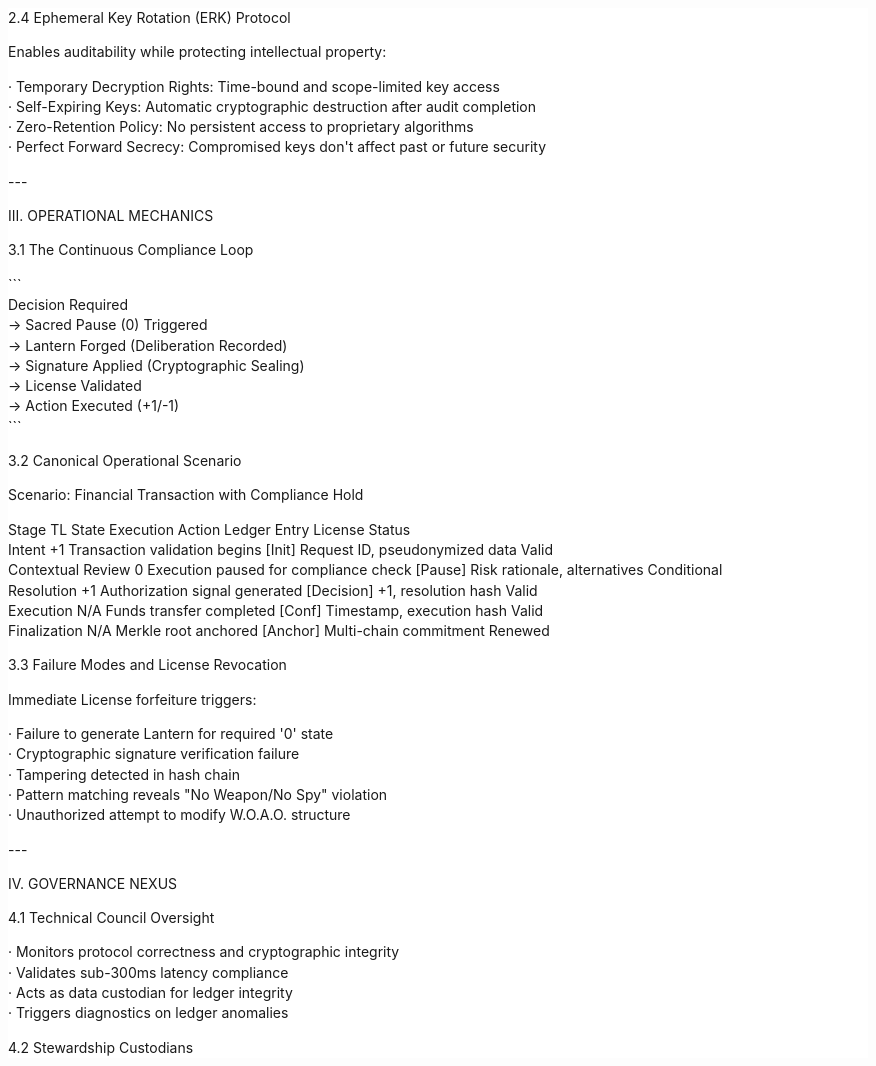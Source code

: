 2.4 Ephemeral Key Rotation (ERK) Protocol

Enables auditability while protecting intellectual property:

· Temporary Decryption Rights: Time-bound and scope-limited key access  
· Self-Expiring Keys: Automatic cryptographic destruction after audit completion  
· Zero-Retention Policy: No persistent access to proprietary algorithms  
· Perfect Forward Secrecy: Compromised keys don't affect past or future security

\---

III. OPERATIONAL MECHANICS

3.1 The Continuous Compliance Loop

\`\`\`  
Decision Required   
    → Sacred Pause (0) Triggered   
    → Lantern Forged (Deliberation Recorded)   
    → Signature Applied (Cryptographic Sealing)   
    → License Validated   
    → Action Executed (+1/-1)  
\`\`\`

3.2 Canonical Operational Scenario

Scenario: Financial Transaction with Compliance Hold

Stage TL State Execution Action Ledger Entry License Status  
Intent \+1 Transaction validation begins \[Init\] Request ID, pseudonymized data Valid  
Contextual Review 0 Execution paused for compliance check \[Pause\] Risk rationale, alternatives Conditional  
Resolution \+1 Authorization signal generated \[Decision\] \+1, resolution hash Valid  
Execution N/A Funds transfer completed \[Conf\] Timestamp, execution hash Valid  
Finalization N/A Merkle root anchored \[Anchor\] Multi-chain commitment Renewed

3.3 Failure Modes and License Revocation

Immediate License forfeiture triggers:

· Failure to generate Lantern for required '0' state  
· Cryptographic signature verification failure  
· Tampering detected in hash chain  
· Pattern matching reveals "No Weapon/No Spy" violation  
· Unauthorized attempt to modify W.O.A.O. structure

\---

IV. GOVERNANCE NEXUS

4.1 Technical Council Oversight

· Monitors protocol correctness and cryptographic integrity  
· Validates sub-300ms latency compliance  
· Acts as data custodian for ledger integrity  
· Triggers diagnostics on ledger anomalies

4.2 Stewardship Custodians
